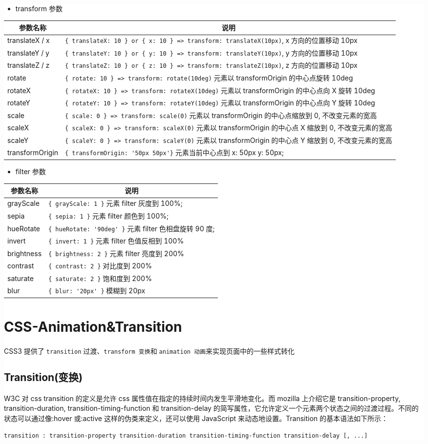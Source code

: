 - transform 参数

| 参数名称        | 说明                                                                                                 |
| --------------- | ---------------------------------------------------------------------------------------------------- |
| translateX / x  | `{ translateX: 10 } or { x: 10 } => transform: translateX(10px)`, x 方向的位置移动 10px              |
| translateY / y  | `{ translateY: 10 } or { y: 10 } => transform: translateY(10px)`, y 方向的位置移动 10px              |
| translateZ / z  | `{ translateZ: 10 } or { z: 10 } => transform: translateZ(10px)`, z 方向的位置移动 10px              |
| rotate          | `{ rotate: 10 } => transform: rotate(10deg)` 元素以 transformOrigin 的中心点旋转 10deg               |
| rotateX         | `{ rotateX: 10 } => transform: rotateX(10deg)` 元素以 transformOrigin 的中心点向 X 旋转 10deg        |
| rotateY         | `{ rotateY: 10 } => transform: rotateY(10deg)` 元素以 transformOrigin 的中心点向 Y 旋转 10deg        |
| scale           | `{ scale: 0 } => transform: scale(0)` 元素以 transformOrigin 的中心点缩放到 0, 不改变元素的宽高      |
| scaleX          | `{ scaleX: 0 } => transform: scaleX(0)` 元素以 transformOrigin 的中心点 X 缩放到 0, 不改变元素的宽高 |
| scaleY          | `{ scaleY: 0 } => transform: scaleY(0)` 元素以 transformOrigin 的中心点 Y 缩放到 0, 不改变元素的宽高 |
| transformOrigin | `{ transformOrigin: '50px 50px'}` 元素当前中心点到 x: 50px y: 50px;                                  |

- filter 参数

| 参数名称   | 说明                                                   |
| ---------- | ------------------------------------------------------ |
| grayScale  | `{ grayScale: 1 }` 元素 filter 灰度到 100%;            |
| sepia      | `{ sepia: 1 }` 元素 filter 颜色到 100%;                |
| hueRotate  | `{ hueRotate: '90deg' }` 元素 filter 色相盘旋转 90 度; |
| invert     | `{ invert: 1 }` 元素 filter 色值反相到 100%            |
| brightness | `{ brightness: 2 }` 元素 filter 亮度到 200%            |
| contrast   | `{ contrast: 2 }` 对比度到 200%                        |
| saturate   | `{ saturate: 2 }` 饱和度到 200%                        |
| blur       | `{ blur: '20px' }` 模糊到 20px                         |

# CSS-Animation&Transition

CSS3 提供了 `transition` 过渡、`transform 变换`和 `animation 动画`来实现页面中的一些样式转化

## Transition(变换)

W3C 对 css transition 的定义是允许 css 属性值在指定的持续时间内发生平滑地变化。而 mozilla 上介绍它是 transition-property, transition-duration, transition-timing-function 和 transition-delay 的简写属性，它允许定义一个元素两个状态之间的过渡过程。不同的状态可以通过像:hover 或:active 这样的伪类来定义，还可以使用 JavaScript 来动态地设置。Transition 的基本语法如下所示：

```
transition : transition-property transition-duration transition-timing-function transition-delay [, ...]
```
